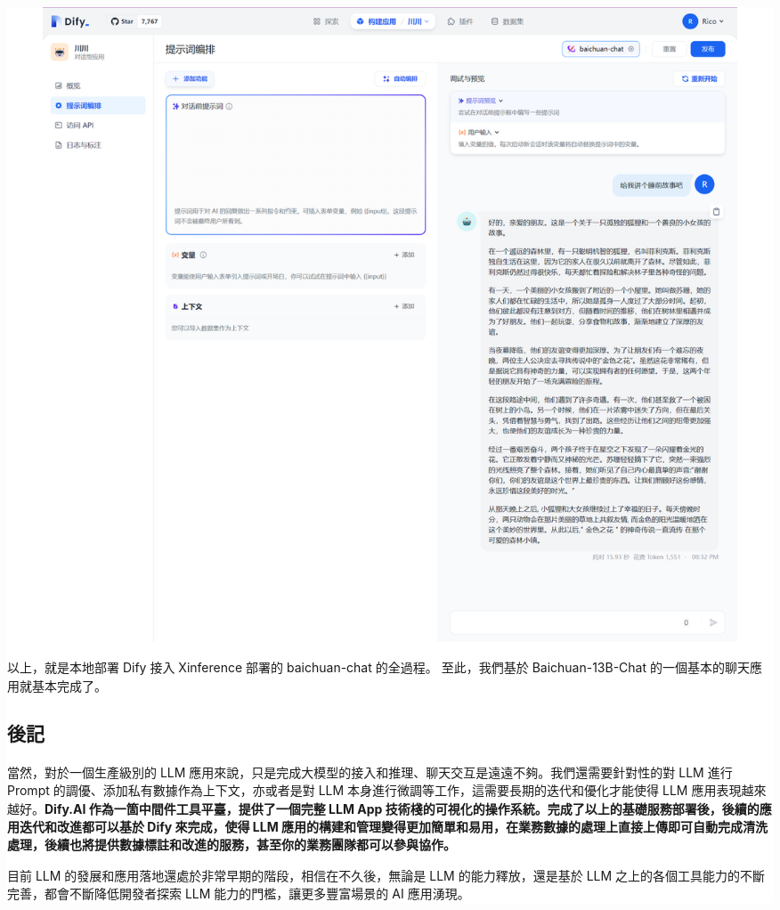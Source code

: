 <figure><img src="../../.gitbook/assets/image (151).png" alt=""><figcaption></figcaption></figure>

以上，就是本地部署 Dify 接入 Xinference 部署的 baichuan-chat 的全過程。 至此，我們基於 Baichuan-13B-Chat 的一個基本的聊天應用就基本完成了。

## 後記

當然，對於一個生產級別的 LLM 應用來說，只是完成大模型的接入和推理、聊天交互是遠遠不夠。我們還需要針對性的對 LLM 進行 Prompt 的調優、添加私有數據作為上下文，亦或者是對 LLM 本身進行微調等工作，這需要長期的迭代和優化才能使得 LLM 應用表現越來越好。**Dify.AI 作為一箇中間件工具平臺，提供了一個完整 LLM App 技術棧的可視化的操作系統。完成了以上的基礎服務部署後，後續的應用迭代和改進都可以基於 Dify 來完成，使得 LLM 應用的構建和管理變得更加簡單和易用，在業務數據的處理上直接上傳即可自動完成清洗處理，後續也將提供數據標註和改進的服務，甚至你的業務團隊都可以參與協作。**

目前 LLM 的發展和應用落地還處於非常早期的階段，相信在不久後，無論是 LLM 的能力釋放，還是基於 LLM 之上的各個工具能力的不斷完善，都會不斷降低開發者探索 LLM 能力的門檻，讓更多豐富場景的 AI 應用湧現。
